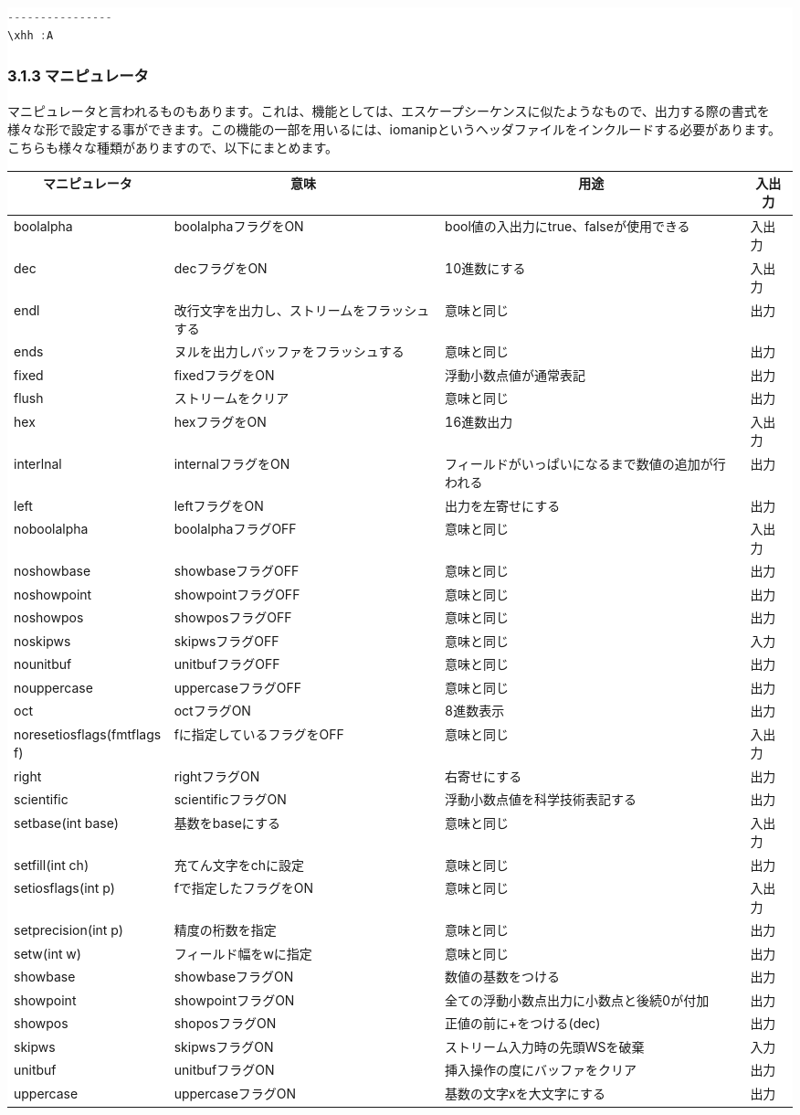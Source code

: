 ```cpp
----------------
\xhh :A
```

### 3.1.3 マニピュレータ
マニピュレータと言われるものもあります。これは、機能としては、エスケープシーケンスに似たようなもので、出力する際の書式を様々な形で設定する事ができます。この機能の一部を用いるには、iomanipというヘッダファイルをインクルードする必要があります。こちらも様々な種類がありますので、以下にまとめます。

| マニピュレータ | 意味 | 用途 | 入出力 |
| -- | -- | -- | -- |
| boolalpha | boolalphaフラグをON | bool値の入出力にtrue、falseが使用できる | 入出力 |
| dec | decフラグをON | 10進数にする | 入出力 |
| endl | 改行文字を出力し、ストリームをフラッシュする | 意味と同じ | 出力 |
| ends | ヌルを出力しバッファをフラッシュする | 意味と同じ | 出力 |
| fixed | fixedフラグをON | 浮動小数点値が通常表記 | 出力 |
| flush | ストリームをクリア | 意味と同じ | 出力 |
| hex | hexフラグをON | 16進数出力 | 入出力 |
| interlnal | internalフラグをON | フィールドがいっぱいになるまで数値の追加が行われる | 出力 |
| left | leftフラグをON | 出力を左寄せにする | 出力 |
| noboolalpha | boolalphaフラグOFF | 意味と同じ | 入出力 |
| noshowbase | showbaseフラグOFF | 意味と同じ | 出力 |
| noshowpoint | showpointフラグOFF | 意味と同じ | 出力 |
| noshowpos | showposフラグOFF | 意味と同じ | 出力 |
| noskipws | skipwsフラグOFF | 意味と同じ | 入力 |
| nounitbuf | unitbufフラグOFF | 意味と同じ | 出力 |
| nouppercase | uppercaseフラグOFF | 意味と同じ | 出力 |
| oct | octフラグON | 8進数表示 | 出力 |
| noresetiosflags(fmtflags f) | fに指定しているフラグをOFF | 意味と同じ | 入出力 |
| right | rightフラグON | 右寄せにする | 出力 |
| scientific | scientificフラグON | 浮動小数点値を科学技術表記する | 出力 |
| setbase(int base) | 基数をbaseにする | 意味と同じ | 入出力 |
| setfill(int ch) | 充てん文字をchに設定 | 意味と同じ | 出力 |
| setiosflags(int p) | fで指定したフラグをON | 意味と同じ | 入出力 |
| setprecision(int p) | 精度の桁数を指定 | 意味と同じ | 出力 |
| setw(int w) | フィールド幅をwに指定 | 意味と同じ | 出力 |
| showbase | showbaseフラグON | 数値の基数をつける | 出力 |
| showpoint | showpointフラグON | 全ての浮動小数点出力に小数点と後続0が付加 | 出力 |
| showpos | shoposフラグON | 正値の前に+をつける(dec) | 出力 |
| skipws | skipwsフラグON | ストリーム入力時の先頭WSを破棄 | 入力 |
| unitbuf | unitbufフラグON | 挿入操作の度にバッファをクリア | 出力 |
| uppercase | uppercaseフラグON | 基数の文字xを大文字にする | 出力 |
